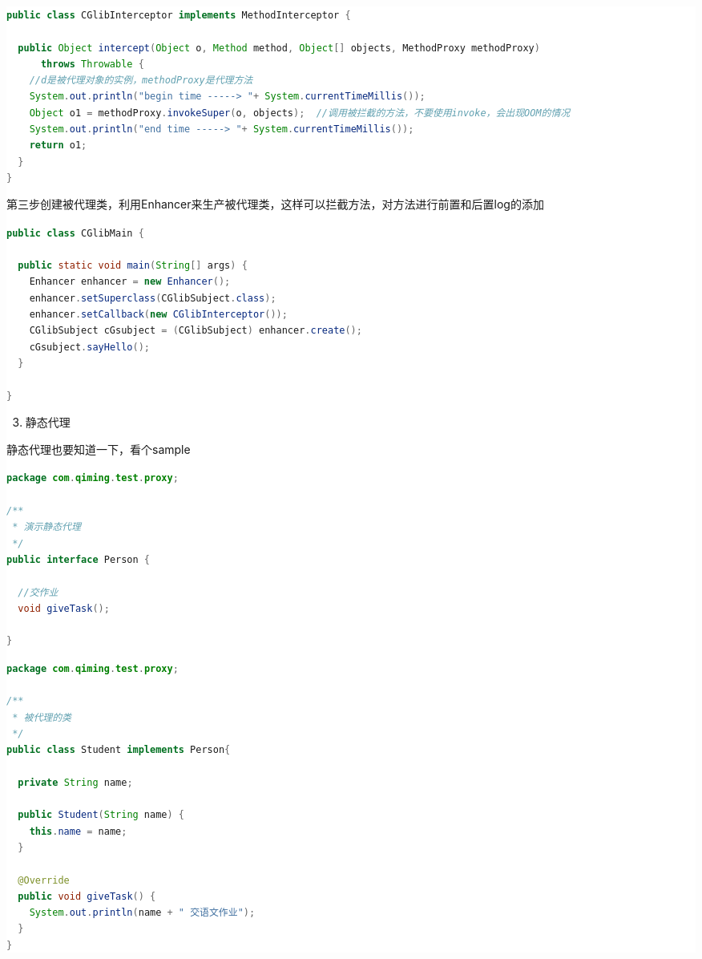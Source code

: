 ```java
public class CGlibInterceptor implements MethodInterceptor {

  public Object intercept(Object o, Method method, Object[] objects, MethodProxy methodProxy)
      throws Throwable {
    //d是被代理对象的实例，methodProxy是代理方法
    System.out.println("begin time -----> "+ System.currentTimeMillis());
    Object o1 = methodProxy.invokeSuper(o, objects);  //调用被拦截的方法，不要使用invoke，会出现OOM的情况
    System.out.println("end time -----> "+ System.currentTimeMillis());
    return o1;
  }
}
```
第三步创建被代理类，利用Enhancer来生产被代理类，这样可以拦截方法，对方法进行前置和后置log的添加

```java
public class CGlibMain {

  public static void main(String[] args) {
    Enhancer enhancer = new Enhancer();
    enhancer.setSuperclass(CGlibSubject.class);
    enhancer.setCallback(new CGlibInterceptor());
    CGlibSubject cGsubject = (CGlibSubject) enhancer.create();
    cGsubject.sayHello();
  }

}
```

3. 静态代理

静态代理也要知道一下，看个sample

```java
package com.qiming.test.proxy;

/**
 * 演示静态代理
 */
public interface Person {

  //交作业
  void giveTask();

}

```
```java
package com.qiming.test.proxy;

/**
 * 被代理的类
 */
public class Student implements Person{

  private String name;

  public Student(String name) {
    this.name = name;
  }

  @Override
  public void giveTask() {
    System.out.println(name + " 交语文作业");
  }
}

```